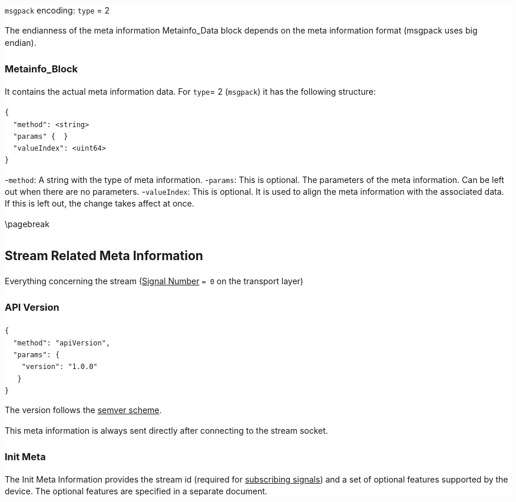 `msgpack` encoding: `type` = 2

The endianness of the meta information Metainfo_Data block depends on 
the meta information format (msgpack uses big endian).

### Metainfo_Block

It contains the actual meta information data. For `type`= 2 (`msgpack`) it has the following structure:

~~~~ {.javascript}
{
  "method": <string>
  "params" {  }
  "valueIndex": <uint64>
}
~~~~

-`method`: A string with the type of meta information.
-`params`: This is optional. The parameters of the meta information. Can be left out when there are no parameters.
-`valueIndex`: This is optional. It is used to align the meta information with the associated data. If this is left out, the change takes affect at once.

\pagebreak






## Stream Related Meta Information

Everything concerning the stream ([Signal Number](#signal-number) `= 0` on the transport layer)

### API Version

~~~~ {.javascript}
{
  "method": "apiVersion",
  "params": {
    "version": "1.0.0"
   }
}
~~~~

The version follows the [semver scheme](https://semver.org/).

This meta information is always sent directly after connecting to the
stream socket.


### Init Meta

The Init Meta Information provides the stream id (required for
[subscribing signals](#command-interfaces)) and a set of
optional features supported by the device. The optional features are specified in a separate document.
